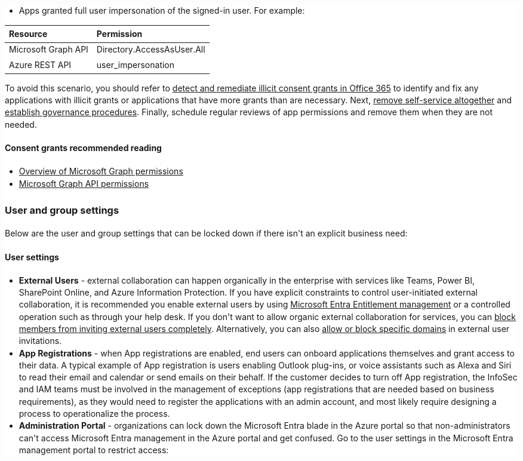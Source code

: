- Apps granted full user impersonation of the signed-in user. For example:

|Resource | Permission |
| :- | :- |
| Microsoft Graph API| Directory.AccessAsUser.All |
| Azure REST API | user_impersonation |

To avoid this scenario, you should refer to [detect and remediate illicit consent grants in Office 365](/office365/securitycompliance/detect-and-remediate-illicit-consent-grants) to identify and fix any applications with illicit grants or applications that have more grants than are necessary. Next, [remove self-service altogether](../manage-apps/configure-user-consent.md) and [establish governance procedures](../manage-apps/configure-admin-consent-workflow.md). Finally, schedule regular reviews of app permissions and remove them when they are not needed.

#### Consent grants recommended reading

- [Overview of Microsoft Graph permissions](/graph/permissions-overview)
- [Microsoft Graph API permissions](/graph/permissions-reference)

### User and group settings

Below are the user and group settings that can be locked down if there isn't an explicit business need:

#### User settings

- **External Users** - external collaboration can happen organically in the enterprise with services like Teams, Power BI, SharePoint Online, and Azure Information Protection. If you have explicit constraints to control user-initiated external collaboration, it is recommended you enable external users by using [Microsoft Entra Entitlement management](../governance/entitlement-management-overview.md) or a controlled operation such as through your help desk. If you don't want to allow organic external collaboration for services, you can [block members from inviting external users completely](../external-identities/external-collaboration-settings-configure.md). Alternatively, you can also [allow or block specific domains](../external-identities/allow-deny-list.md) in external user invitations.
- **App Registrations** - when App registrations are enabled, end users can onboard applications themselves and grant access to their data. A typical example of App registration is users enabling Outlook plug-ins, or voice assistants such as Alexa and Siri to read their email and calendar or send emails on their behalf. If the customer decides to turn off App registration, the InfoSec and IAM teams must be involved in the management of exceptions (app registrations that are needed based on business requirements), as they would need to register the applications with an admin account, and most likely require designing a process to operationalize the process.
- **Administration Portal** - organizations can lock down the Microsoft Entra blade in the Azure portal so that non-administrators can't access Microsoft Entra management in the Azure portal and get confused. Go to the user settings in the Microsoft Entra management portal to restrict access:
